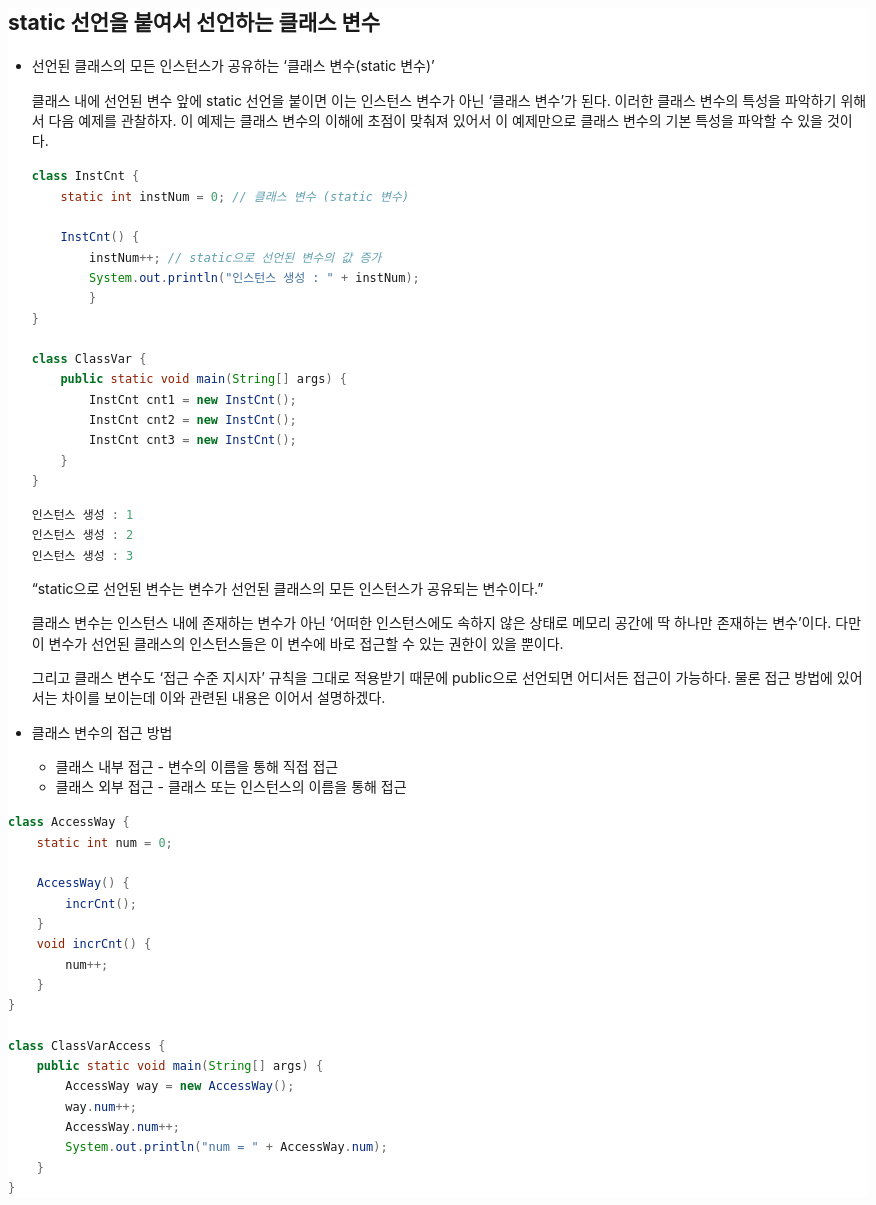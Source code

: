 ## static 선언을 붙여서 선언하는 클래스 변수

- 선언된 클래스의 모든 인스턴스가 공유하는 ‘클래스 변수(static 변수)’
    
    클래스 내에 선언된 변수 앞에 static 선언을 붙이면 이는 인스턴스 변수가 아닌 ‘클래스 변수’가 된다. 이러한 클래스 변수의 특성을 파악하기 위해서 다음 예제를 관찰하자. 이 예제는 클래스 변수의 이해에 초점이 맞춰져 있어서 이 예제만으로 클래스 변수의 기본 특성을 파악할 수 있을 것이다.
    
    ```java
    class InstCnt {
    	static int instNum = 0; // 클래스 변수 (static 변수)
    	
    	InstCnt() {
    		instNum++; // static으로 선언된 변수의 값 증가
    		System.out.println("인스턴스 생성 : " + instNum);
    		}
    }
    
    class ClassVar {
    	public static void main(String[] args) {
    		InstCnt cnt1 = new InstCnt();
    		InstCnt cnt2 = new InstCnt();
    		InstCnt cnt3 = new InstCnt();
    	}
    }
    ```
    
    ```java
    인스턴스 생성 : 1
    인스턴스 생성 : 2
    인스턴스 생성 : 3
    ```
    
    “static으로 선언된 변수는 변수가 선언된 클래스의 모든 인스턴스가 공유되는 변수이다.”
    
    클래스 변수는 인스턴스 내에 존재하는 변수가 아닌 ‘어떠한 인스턴스에도 속하지 않은 상태로 메모리 공간에 딱 하나만 존재하는 변수’이다. 다만 이 변수가 선언된 클래스의 인스턴스들은 이 변수에 바로 접근할 수 있는 권한이 있을 뿐이다.
    
    그리고 클래스 변수도 ‘접근 수준 지시자’ 규칙을 그대로 적용받기 때문에 public으로 선언되면 어디서든 접근이 가능하다. 물론 접근 방법에 있어서는 차이를 보이는데 이와 관련된 내용은 이어서 설명하겠다.
    
- 클래스 변수의 접근 방법
    
    - 클래스 내부 접근 - 변수의 이름을 통해 직접 접근
    - 클래스 외부 접근 - 클래스 또는 인스턴스의 이름을 통해 접근

```java
class AccessWay {
	static int num = 0;

	AccessWay() {
		incrCnt();
	}
	void incrCnt() {
		num++;
	}
}

class ClassVarAccess {
	public static void main(String[] args) {
		AccessWay way = new AccessWay();
		way.num++;
		AccessWay.num++;
		System.out.println("num = " + AccessWay.num);
	}
}
```
